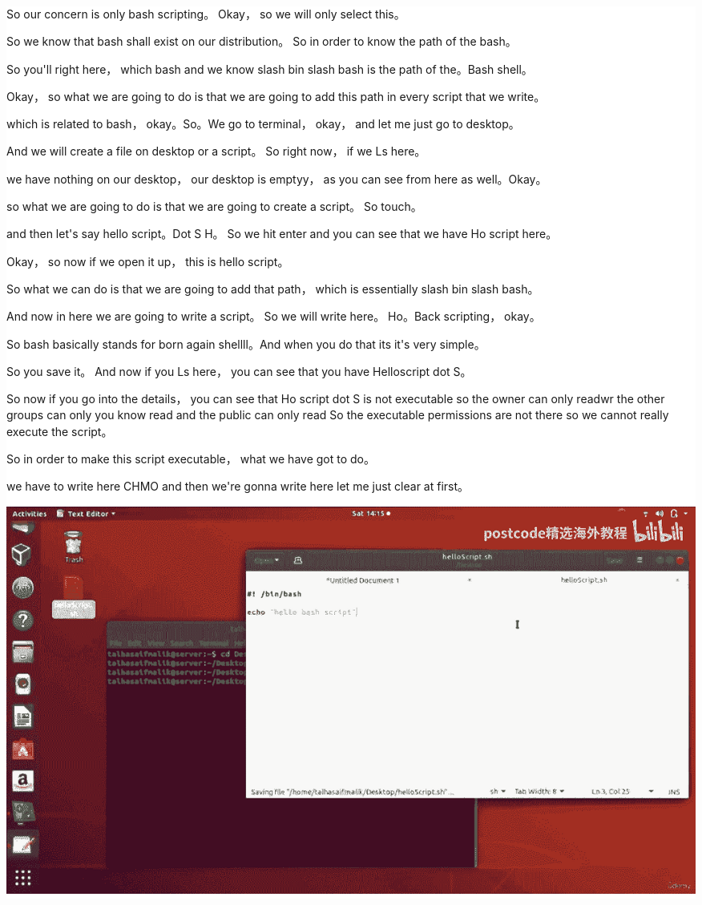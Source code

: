 So our concern is only bash scripting。 Okay， so we will only select this。

 So we know that bash shall exist on our distribution。 So in order to know the path of the bash。

 So you'll right here， which bash and we know slash bin slash bash is the path of the。Bash shell。

 Okay， so what we are going to do is that we are going to add this path in every script that we write。

 which is related to bash， okay。So。We go to terminal， okay， and let me just go to desktop。

And we will create a file on desktop or a script。 So right now， if we Ls here。

 we have nothing on our desktop， our desktop is emptyy， as you can see from here as well。Okay。

 so what we are going to do is that we are going to create a script。 So touch。

 and then let's say hello script。Dot S H。 So we hit enter and you can see that we have Ho script here。

 Okay， so now if we open it up， this is hello script。

 So what we can do is that we are going to add that path， which is essentially slash bin slash bash。

 And now in here we are going to write a script。 So we will write here。 Ho。Back scripting， okay。

So bash basically stands for born again shellll。And when you do that its it's very simple。

 So you save it。 And now if you Ls here， you can see that you have Helloscript dot S。

 So now if you go into the details， you can see that Ho script dot S is not executable so the owner can only readwr the other groups can only you know read and the public can only read So the executable permissions are not there so we cannot really execute the script。

 So in order to make this script executable， what we have got to do。

 we have to write here CHMO and then we're gonna write here let me just clear at first。



![](img/b36a14ee7e78eac8551d79c8c2f65846_3.png)
